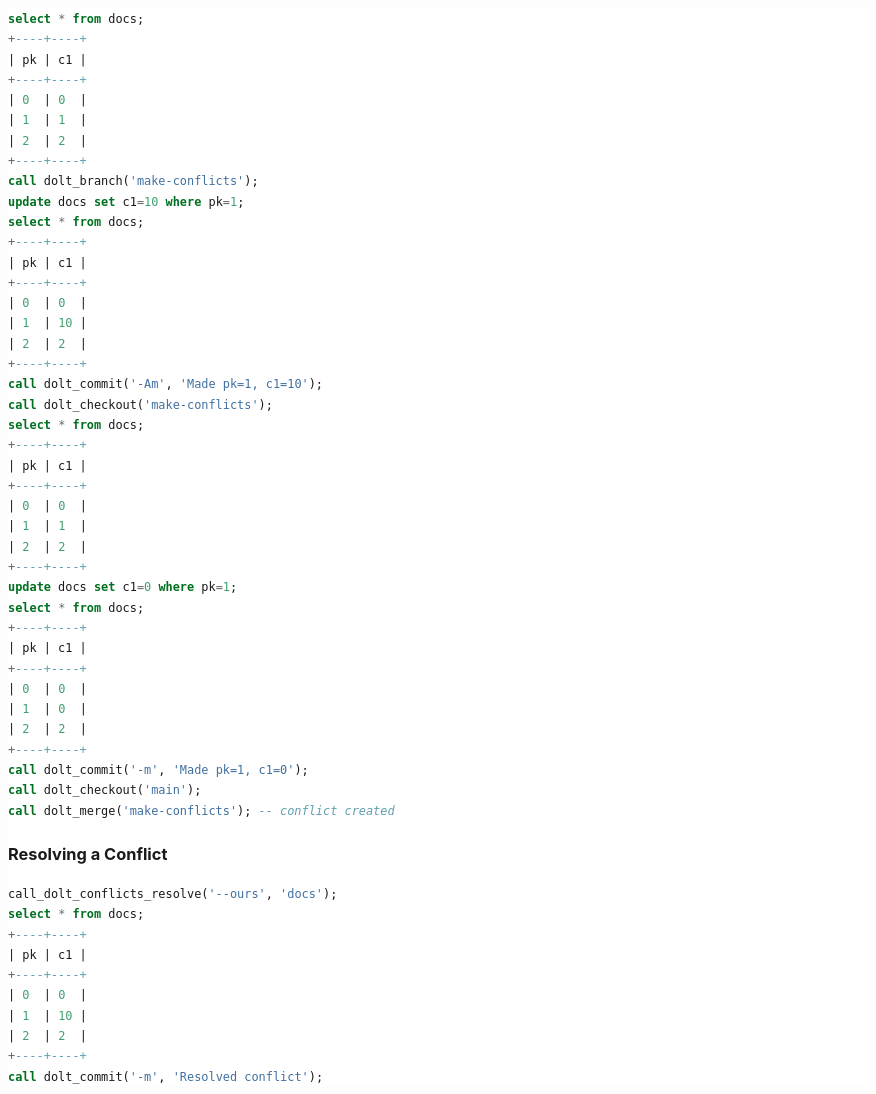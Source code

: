 ```sql
select * from docs;
+----+----+
| pk | c1 |
+----+----+
| 0  | 0  |
| 1  | 1  |
| 2  | 2  |
+----+----+
call dolt_branch('make-conflicts');
update docs set c1=10 where pk=1;
select * from docs;
+----+----+
| pk | c1 |
+----+----+
| 0  | 0  |
| 1  | 10 |
| 2  | 2  |
+----+----+
call dolt_commit('-Am', 'Made pk=1, c1=10');
call dolt_checkout('make-conflicts');
select * from docs;
+----+----+
| pk | c1 |
+----+----+
| 0  | 0  |
| 1  | 1  |
| 2  | 2  |
+----+----+
update docs set c1=0 where pk=1;
select * from docs;
+----+----+
| pk | c1 |
+----+----+
| 0  | 0  |
| 1  | 0  |
| 2  | 2  |
+----+----+
call dolt_commit('-m', 'Made pk=1, c1=0');
call dolt_checkout('main');
call dolt_merge('make-conflicts'); -- conflict created
```

### Resolving a Conflict

```sql
call_dolt_conflicts_resolve('--ours', 'docs');
select * from docs;
+----+----+
| pk | c1 |
+----+----+
| 0  | 0  |
| 1  | 10 |
| 2  | 2  |
+----+----+
call dolt_commit('-m', 'Resolved conflict');
```

